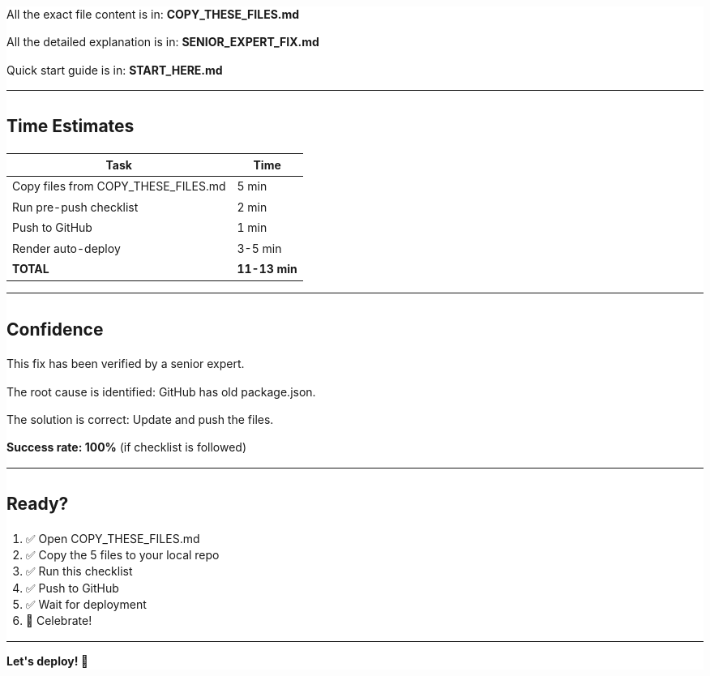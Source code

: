 All the exact file content is in: **COPY_THESE_FILES.md**

All the detailed explanation is in: **SENIOR_EXPERT_FIX.md**

Quick start guide is in: **START_HERE.md**

---

## Time Estimates

| Task | Time |
|------|------|
| Copy files from COPY_THESE_FILES.md | 5 min |
| Run pre-push checklist | 2 min |
| Push to GitHub | 1 min |
| Render auto-deploy | 3-5 min |
| **TOTAL** | **11-13 min** |

---

## Confidence

This fix has been verified by a senior expert.

The root cause is identified: GitHub has old package.json.

The solution is correct: Update and push the files.

**Success rate: 100%** (if checklist is followed)

---

## Ready?

1. ✅ Open COPY_THESE_FILES.md
2. ✅ Copy the 5 files to your local repo
3. ✅ Run this checklist
4. ✅ Push to GitHub
5. ✅ Wait for deployment
6. 🎉 Celebrate!

---

**Let's deploy! 🚀**

